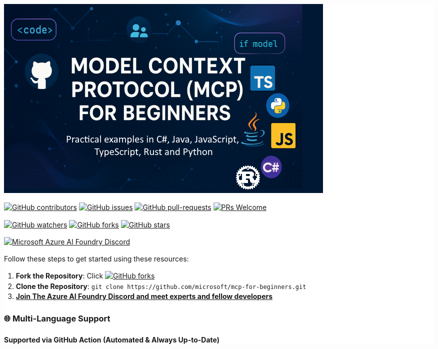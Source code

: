 ![MCP-for-beginners](./images/mcp-beginners.png) 

[![GitHub contributors](https://img.shields.io/github/contributors/microsoft/mcp-for-beginners.svg)](https://GitHub.com/microsoft/mcp-for-beginners/graphs/contributors)
[![GitHub issues](https://img.shields.io/github/issues/microsoft/mcp-for-beginners.svg)](https://GitHub.com/microsoft/mcp-for-beginners/issues)
[![GitHub pull-requests](https://img.shields.io/github/issues-pr/microsoft/mcp-for-beginners.svg)](https://GitHub.com/microsoft/mcp-for-beginners/pulls)
[![PRs Welcome](https://img.shields.io/badge/PRs-welcome-brightgreen.svg?style=flat-square)](http://makeapullrequest.com)

[![GitHub watchers](https://img.shields.io/github/watchers/microsoft/mcp-for-beginners.svg?style=social&label=Watch)](https://GitHub.com/microsoft/mcp-for-beginners/watchers)
[![GitHub forks](https://img.shields.io/github/forks/microsoft/mcp-for-beginners.svg?style=social&label=Fork)](https://GitHub.com/microsoft/mcp-for-beginners/fork)
[![GitHub stars](https://img.shields.io/github/stars/microsoft/mcp-for-beginners?style=social&label=Star)](https://GitHub.com/microsoft/mcp-for-beginners/stargazers)


[![Microsoft Azure AI Foundry Discord](https://dcbadge.limes.pink/api/server/ByRwuEEgH4)](https://discord.com/invite/ByRwuEEgH4)

Follow these steps to get started using these resources:
1. **Fork the Repository**: Click [![GitHub forks](https://img.shields.io/github/forks/microsoft/mcp-for-beginners.svg?style=social&label=Fork)](https://GitHub.com/microsoft/mcp-for-beginners/fork)
2. **Clone the Repository**:   `git clone https://github.com/microsoft/mcp-for-beginners.git`
3. [**Join The Azure AI Foundry Discord and meet experts and fellow developers**](https://discord.com/invite/ByRwuEEgH4)


### 🌐 Multi-Language Support

#### Supported via GitHub Action (Automated & Always Up-to-Date)
